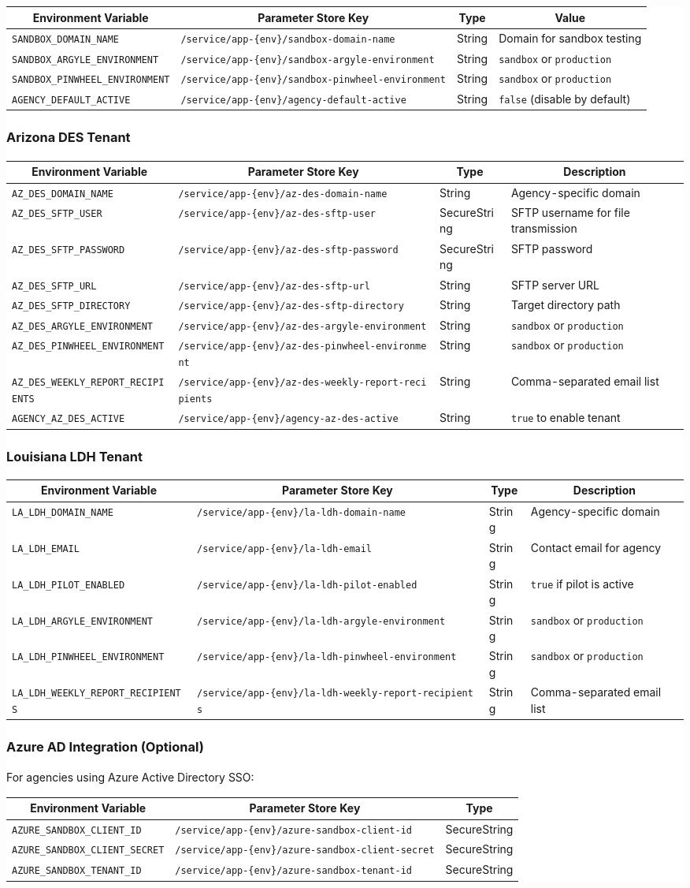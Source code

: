 
| Environment Variable           | Parameter Store Key                               | Type   | Value                        |
| ------------------------------ | ------------------------------------------------- | ------ | ---------------------------- |
| `SANDBOX_DOMAIN_NAME`          | `/service/app-{env}/sandbox-domain-name`          | String | Domain for sandbox testing   |
| `SANDBOX_ARGYLE_ENVIRONMENT`   | `/service/app-{env}/sandbox-argyle-environment`   | String | `sandbox` or `production`    |
| `SANDBOX_PINWHEEL_ENVIRONMENT` | `/service/app-{env}/sandbox-pinwheel-environment` | String | `sandbox` or `production`    |
| `AGENCY_DEFAULT_ACTIVE`        | `/service/app-{env}/agency-default-active`        | String | `false` (disable by default) |

### Arizona DES Tenant


| Environment Variable              | Parameter Store Key                                  | Type         | Description                         |
| --------------------------------- | ---------------------------------------------------- | ------------ | ----------------------------------- |
| `AZ_DES_DOMAIN_NAME`              | `/service/app-{env}/az-des-domain-name`              | String       | Agency-specific domain              |
| `AZ_DES_SFTP_USER`                | `/service/app-{env}/az-des-sftp-user`                | SecureString | SFTP username for file transmission |
| `AZ_DES_SFTP_PASSWORD`            | `/service/app-{env}/az-des-sftp-password`            | SecureString | SFTP password                       |
| `AZ_DES_SFTP_URL`                 | `/service/app-{env}/az-des-sftp-url`                 | String       | SFTP server URL                     |
| `AZ_DES_SFTP_DIRECTORY`           | `/service/app-{env}/az-des-sftp-directory`           | String       | Target directory path               |
| `AZ_DES_ARGYLE_ENVIRONMENT`       | `/service/app-{env}/az-des-argyle-environment`       | String       | `sandbox` or `production`           |
| `AZ_DES_PINWHEEL_ENVIRONMENT`     | `/service/app-{env}/az-des-pinwheel-environment`     | String       | `sandbox` or `production`           |
| `AZ_DES_WEEKLY_REPORT_RECIPIENTS` | `/service/app-{env}/az-des-weekly-report-recipients` | String       | Comma-separated email list          |
| `AGENCY_AZ_DES_ACTIVE`            | `/service/app-{env}/agency-az-des-active`            | String       | `true` to enable tenant             |

### Louisiana LDH Tenant


| Environment Variable              | Parameter Store Key                                  | Type   | Description                |
| --------------------------------- | ---------------------------------------------------- | ------ | -------------------------- |
| `LA_LDH_DOMAIN_NAME`              | `/service/app-{env}/la-ldh-domain-name`              | String | Agency-specific domain     |
| `LA_LDH_EMAIL`                    | `/service/app-{env}/la-ldh-email`                    | String | Contact email for agency   |
| `LA_LDH_PILOT_ENABLED`            | `/service/app-{env}/la-ldh-pilot-enabled`            | String | `true` if pilot is active  |
| `LA_LDH_ARGYLE_ENVIRONMENT`       | `/service/app-{env}/la-ldh-argyle-environment`       | String | `sandbox` or `production`  |
| `LA_LDH_PINWHEEL_ENVIRONMENT`     | `/service/app-{env}/la-ldh-pinwheel-environment`     | String | `sandbox` or `production`  |
| `LA_LDH_WEEKLY_REPORT_RECIPIENTS` | `/service/app-{env}/la-ldh-weekly-report-recipients` | String | Comma-separated email list |

### Azure AD Integration (Optional)

For agencies using Azure Active Directory SSO:


| Environment Variable          | Parameter Store Key                              | Type         |
| ----------------------------- | ------------------------------------------------ | ------------ |
| `AZURE_SANDBOX_CLIENT_ID`     | `/service/app-{env}/azure-sandbox-client-id`     | SecureString |
| `AZURE_SANDBOX_CLIENT_SECRET` | `/service/app-{env}/azure-sandbox-client-secret` | SecureString |
| `AZURE_SANDBOX_TENANT_ID`     | `/service/app-{env}/azure-sandbox-tenant-id`     | SecureString |
